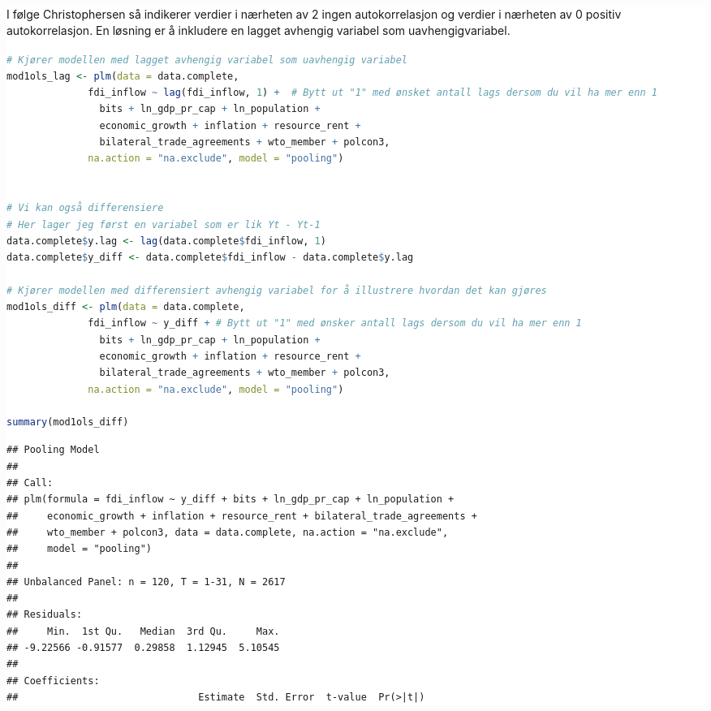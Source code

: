 I følge Christophersen så indikerer verdier i nærheten av 2 ingen
autokorrelasjon og verdier i nærheten av 0 positiv autokorrelasjon. En
løsning er å inkludere en lagget avhengig variabel som
uavhengigvariabel.

``` r
# Kjører modellen med lagget avhengig variabel som uavhengig variabel 
mod1ols_lag <- plm(data = data.complete, 
              fdi_inflow ~ lag(fdi_inflow, 1) +  # Bytt ut "1" med ønsket antall lags dersom du vil ha mer enn 1
                bits + ln_gdp_pr_cap + ln_population +
                economic_growth + inflation + resource_rent + 
                bilateral_trade_agreements + wto_member + polcon3,
              na.action = "na.exclude", model = "pooling")


# Vi kan også differensiere
# Her lager jeg først en variabel som er lik Yt - Yt-1
data.complete$y.lag <- lag(data.complete$fdi_inflow, 1)
data.complete$y_diff <- data.complete$fdi_inflow - data.complete$y.lag

# Kjører modellen med differensiert avhengig variabel for å illustrere hvordan det kan gjøres
mod1ols_diff <- plm(data = data.complete, 
              fdi_inflow ~ y_diff + # Bytt ut "1" med ønsker antall lags dersom du vil ha mer enn 1
                bits + ln_gdp_pr_cap + ln_population +
                economic_growth + inflation + resource_rent + 
                bilateral_trade_agreements + wto_member + polcon3,
              na.action = "na.exclude", model = "pooling")

summary(mod1ols_diff)
```

    ## Pooling Model
    ## 
    ## Call:
    ## plm(formula = fdi_inflow ~ y_diff + bits + ln_gdp_pr_cap + ln_population + 
    ##     economic_growth + inflation + resource_rent + bilateral_trade_agreements + 
    ##     wto_member + polcon3, data = data.complete, na.action = "na.exclude", 
    ##     model = "pooling")
    ## 
    ## Unbalanced Panel: n = 120, T = 1-31, N = 2617
    ## 
    ## Residuals:
    ##     Min.  1st Qu.   Median  3rd Qu.     Max. 
    ## -9.22566 -0.91577  0.29858  1.12945  5.10545 
    ## 
    ## Coefficients:
    ##                               Estimate  Std. Error  t-value  Pr(>|t|)    